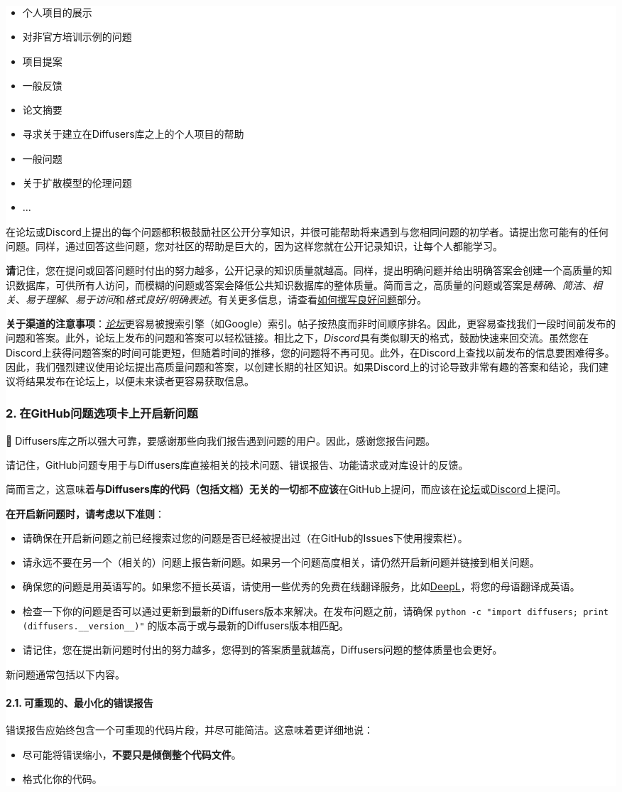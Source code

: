 +   个人项目的展示

+   对非官方培训示例的问题

+   项目提案

+   一般反馈

+   论文摘要

+   寻求关于建立在Diffusers库之上的个人项目的帮助

+   一般问题

+   关于扩散模型的伦理问题

+   ...

在论坛或Discord上提出的每个问题都积极鼓励社区公开分享知识，并很可能帮助将来遇到与您相同问题的初学者。请提出您可能有的任何问题。同样，通过回答这些问题，您对社区的帮助是巨大的，因为这样您就在公开记录知识，让每个人都能学习。

**请**记住，您在提问或回答问题时付出的努力越多，公开记录的知识质量就越高。同样，提出明确问题并给出明确答案会创建一个高质量的知识数据库，可供所有人访问，而模糊的问题或答案会降低公共知识数据库的整体质量。简而言之，高质量的问题或答案是*精确*、*简洁*、*相关*、*易于理解*、*易于访问*和*格式良好/明确表述*。有关更多信息，请查看[如何撰写良好问题](#how-to-write-a-good-issue)部分。

**关于渠道的注意事项**：[*论坛*](https://discuss.huggingface.co/c/discussion-related-to-httpsgithubcomhuggingfacediffusers/63)更容易被搜索引擎（如Google）索引。帖子按热度而非时间顺序排名。因此，更容易查找我们一段时间前发布的问题和答案。此外，论坛上发布的问题和答案可以轻松链接。相比之下，*Discord*具有类似聊天的格式，鼓励快速来回交流。虽然您在Discord上获得问题答案的时间可能更短，但随着时间的推移，您的问题将不再可见。此外，在Discord上查找以前发布的信息要困难得多。因此，我们强烈建议使用论坛提出高质量问题和答案，以创建长期的社区知识。如果Discord上的讨论导致非常有趣的答案和结论，我们建议将结果发布在论坛上，以便未来读者更容易获取信息。

### 2\. 在GitHub问题选项卡上开启新问题

🧨 Diffusers库之所以强大可靠，要感谢那些向我们报告遇到问题的用户。因此，感谢您报告问题。

请记住，GitHub问题专用于与Diffusers库直接相关的技术问题、错误报告、功能请求或对库设计的反馈。

简而言之，这意味着**与Diffusers库的代码（包括文档）无关的一切**都**不应该**在GitHub上提问，而应该在[论坛](https://discuss.huggingface.co/c/discussion-related-to-httpsgithubcomhuggingfacediffusers/63)或[Discord](https://discord.gg/G7tWnz98XR)上提问。

**在开启新问题时，请考虑以下准则**：

+   请确保在开启新问题之前已经搜索过您的问题是否已经被提出过（在GitHub的Issues下使用搜索栏）。

+   请永远不要在另一个（相关的）问题上报告新问题。如果另一个问题高度相关，请仍然开启新问题并链接到相关问题。

+   确保您的问题是用英语写的。如果您不擅长英语，请使用一些优秀的免费在线翻译服务，比如[DeepL](https://www.deepl.com/translator)，将您的母语翻译成英语。

+   检查一下你的问题是否可以通过更新到最新的Diffusers版本来解决。在发布问题之前，请确保 `python -c "import diffusers; print(diffusers.__version__)"` 的版本高于或与最新的Diffusers版本相匹配。

+   请记住，您在提出新问题时付出的努力越多，您得到的答案质量就越高，Diffusers问题的整体质量也会更好。

新问题通常包括以下内容。

#### 2.1\. 可重现的、最小化的错误报告

错误报告应始终包含一个可重现的代码片段，并尽可能简洁。这意味着更详细地说：

+   尽可能将错误缩小，**不要只是倾倒整个代码文件**。

+   格式化你的代码。
